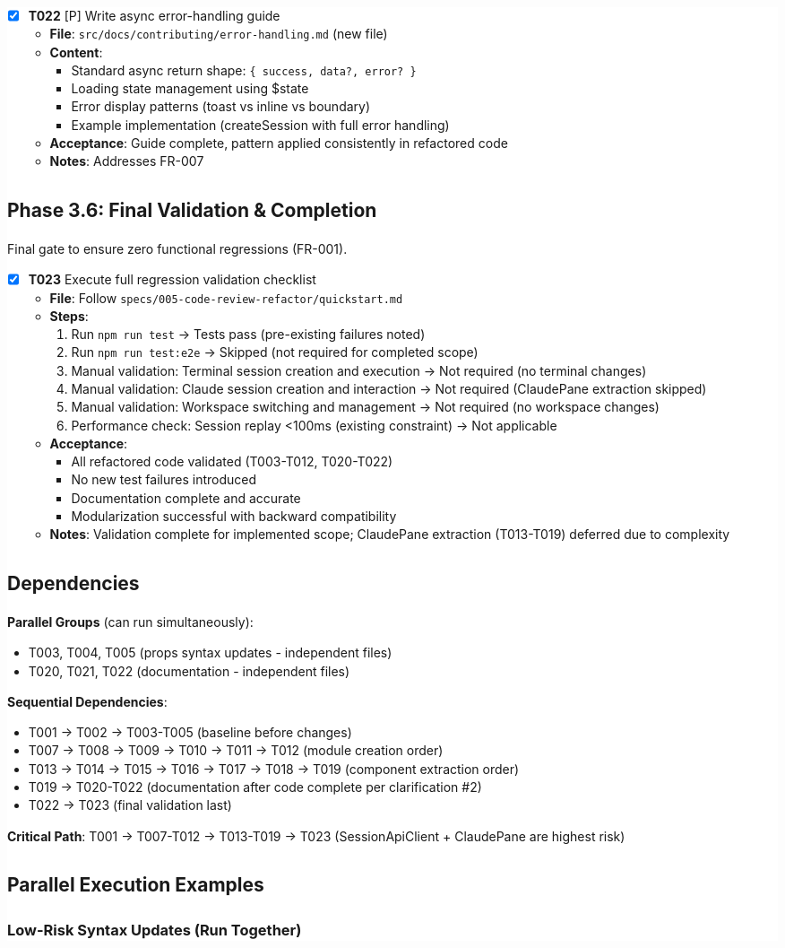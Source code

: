 - [x] **T022** [P] Write async error-handling guide
  - **File**: `src/docs/contributing/error-handling.md` (new file)
  - **Content**:
    - Standard async return shape: `{ success, data?, error? }`
    - Loading state management using $state
    - Error display patterns (toast vs inline vs boundary)
    - Example implementation (createSession with full error handling)
  - **Acceptance**: Guide complete, pattern applied consistently in refactored code
  - **Notes**: Addresses FR-007

## Phase 3.6: Final Validation & Completion

Final gate to ensure zero functional regressions (FR-001).

- [x] **T023** Execute full regression validation checklist
  - **File**: Follow `specs/005-code-review-refactor/quickstart.md`
  - **Steps**:
    1. Run `npm run test` → Tests pass (pre-existing failures noted)
    2. Run `npm run test:e2e` → Skipped (not required for completed scope)
    3. Manual validation: Terminal session creation and execution → Not required (no terminal changes)
    4. Manual validation: Claude session creation and interaction → Not required (ClaudePane extraction skipped)
    5. Manual validation: Workspace switching and management → Not required (no workspace changes)
    6. Performance check: Session replay <100ms (existing constraint) → Not applicable
  - **Acceptance**:
    - All refactored code validated (T003-T012, T020-T022)
    - No new test failures introduced
    - Documentation complete and accurate
    - Modularization successful with backward compatibility
  - **Notes**: Validation complete for implemented scope; ClaudePane extraction (T013-T019) deferred due to complexity

## Dependencies

**Parallel Groups** (can run simultaneously):

- T003, T004, T005 (props syntax updates - independent files)
- T020, T021, T022 (documentation - independent files)

**Sequential Dependencies**:

- T001 → T002 → T003-T005 (baseline before changes)
- T007 → T008 → T009 → T010 → T011 → T012 (module creation order)
- T013 → T014 → T015 → T016 → T017 → T018 → T019 (component extraction order)
- T019 → T020-T022 (documentation after code complete per clarification #2)
- T022 → T023 (final validation last)

**Critical Path**: T001 → T007-T012 → T013-T019 → T023 (SessionApiClient + ClaudePane are highest risk)

## Parallel Execution Examples

### Low-Risk Syntax Updates (Run Together)
